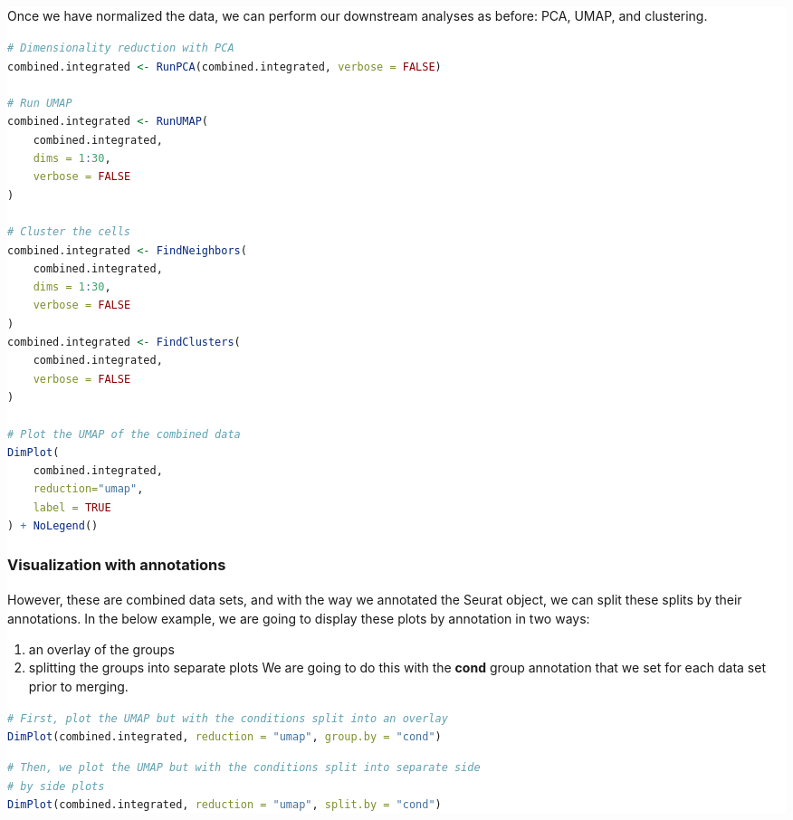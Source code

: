 Once we have normalized the data, we can perform our downstream analyses as before: PCA, UMAP, and clustering.


```R
# Dimensionality reduction with PCA
combined.integrated <- RunPCA(combined.integrated, verbose = FALSE)

# Run UMAP
combined.integrated <- RunUMAP(
    combined.integrated, 
    dims = 1:30, 
    verbose = FALSE
)

# Cluster the cells
combined.integrated <- FindNeighbors(
    combined.integrated, 
    dims = 1:30, 
    verbose = FALSE
)
combined.integrated <- FindClusters(
    combined.integrated, 
    verbose = FALSE
)

# Plot the UMAP of the combined data
DimPlot(
    combined.integrated, 
    reduction="umap", 
    label = TRUE
) + NoLegend()
```

### Visualization with annotations

However, these are combined data sets, and with the way we annotated the Seurat object, we can split these splits by their annotations. In the below example, we are going to display these plots by annotation in two ways:
1. an overlay of the groups
2. splitting the groups into separate plots
We are going to do this with the **cond** group annotation that we set for each data set prior to merging.


```R
# First, plot the UMAP but with the conditions split into an overlay
DimPlot(combined.integrated, reduction = "umap", group.by = "cond")
```


```R
# Then, we plot the UMAP but with the conditions split into separate side
# by side plots
DimPlot(combined.integrated, reduction = "umap", split.by = "cond")
```
